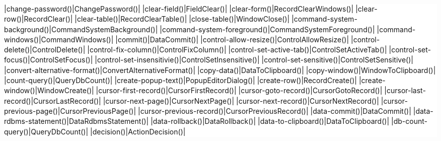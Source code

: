|change-password()|ChangePassword()|
|clear-field()|FieldClear()|
|clear-form()|RecordClearWindows()|
|clear-row()|RecordClear()|
|clear-table()|RecordClearTable()|
|close-table()|WindowClose()|
|command-system-background()|CommandSystemBackground()|
|command-system-foreground()|CommandSystemForeground()|
|command-windows()|CommandWindows()|
|commit()|DataCommit()|
|control-allow-resize()|ControlAllowResize()|
|control-delete()|ControlDelete()|
|control-fix-column()|ControlFixColumn()|
|control-set-active-tab()|ControlSetActiveTab()|
|control-set-focus()|ControlSetFocus()|
|control-set-insensitivie()|ControlSetInsensitive()|
|control-set-sensitive()|ControlSetSensitive()|
|convert-alternative-format()|ConvertAlternativeFormat()|
|copy-data()|DataToClipboard()|
|copy-window()|WindowToClipboard()|
|count-query()|QueryDbCount()|
|create-popup-text()|PopupEditorDialog()|
|create-row()|RecordCreate()|
|create-window()|WindowCreate()|
|cursor-first-record()|CursorFirstRecord()|
|cursor-goto-record()|CursorGotoRecord()|
|cursor-last-record()|CursorLastRecord()|
|cursor-next-page()|CursorNextPage()|
|cursor-next-record()|CursorNextRecord()|
|cursor-previous-page()|CursorPreviousPage()|
|cursor-previous-record()|CursorPreviousRecord()|
|data-commit()|DataCommit()|
|data-rdbms-statement()|DataRdbmsStatement()|
|data-rollback()|DataRollback()|
|data-to-clipboard()|DataToClipboard()|
|db-count-query()|QueryDbCount()|
|decision()|ActionDecision()|